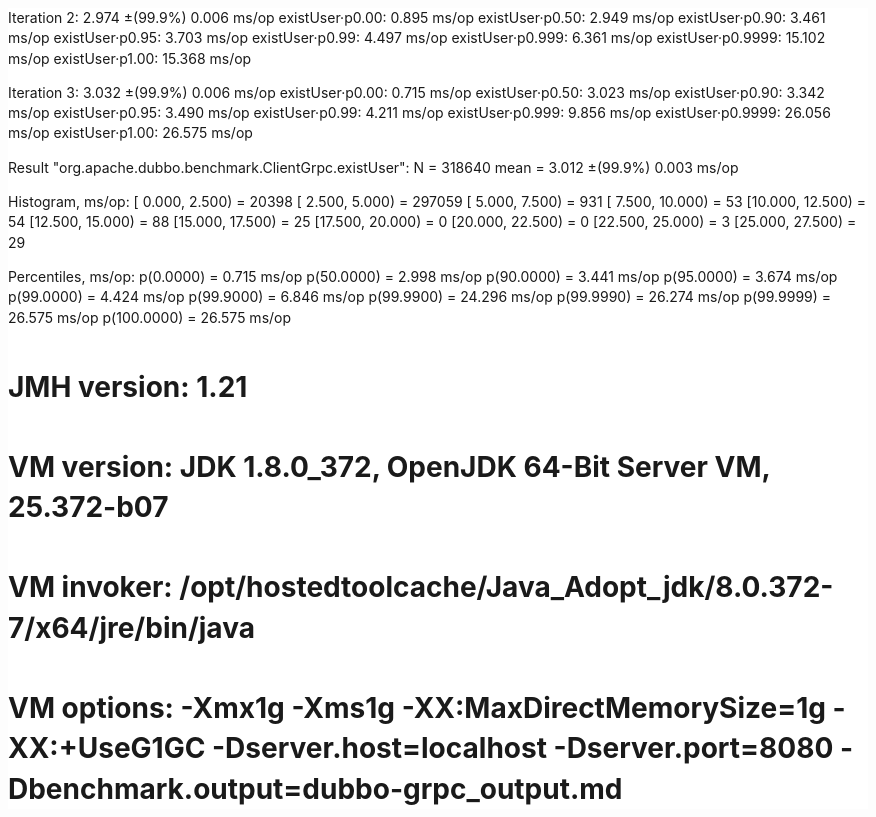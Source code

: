 Iteration   2: 2.974 ±(99.9%) 0.006 ms/op
                 existUser·p0.00:   0.895 ms/op
                 existUser·p0.50:   2.949 ms/op
                 existUser·p0.90:   3.461 ms/op
                 existUser·p0.95:   3.703 ms/op
                 existUser·p0.99:   4.497 ms/op
                 existUser·p0.999:  6.361 ms/op
                 existUser·p0.9999: 15.102 ms/op
                 existUser·p1.00:   15.368 ms/op

Iteration   3: 3.032 ±(99.9%) 0.006 ms/op
                 existUser·p0.00:   0.715 ms/op
                 existUser·p0.50:   3.023 ms/op
                 existUser·p0.90:   3.342 ms/op
                 existUser·p0.95:   3.490 ms/op
                 existUser·p0.99:   4.211 ms/op
                 existUser·p0.999:  9.856 ms/op
                 existUser·p0.9999: 26.056 ms/op
                 existUser·p1.00:   26.575 ms/op



Result "org.apache.dubbo.benchmark.ClientGrpc.existUser":
  N = 318640
  mean =      3.012 ±(99.9%) 0.003 ms/op

  Histogram, ms/op:
    [ 0.000,  2.500) = 20398 
    [ 2.500,  5.000) = 297059 
    [ 5.000,  7.500) = 931 
    [ 7.500, 10.000) = 53 
    [10.000, 12.500) = 54 
    [12.500, 15.000) = 88 
    [15.000, 17.500) = 25 
    [17.500, 20.000) = 0 
    [20.000, 22.500) = 0 
    [22.500, 25.000) = 3 
    [25.000, 27.500) = 29 

  Percentiles, ms/op:
      p(0.0000) =      0.715 ms/op
     p(50.0000) =      2.998 ms/op
     p(90.0000) =      3.441 ms/op
     p(95.0000) =      3.674 ms/op
     p(99.0000) =      4.424 ms/op
     p(99.9000) =      6.846 ms/op
     p(99.9900) =     24.296 ms/op
     p(99.9990) =     26.274 ms/op
     p(99.9999) =     26.575 ms/op
    p(100.0000) =     26.575 ms/op


# JMH version: 1.21
# VM version: JDK 1.8.0_372, OpenJDK 64-Bit Server VM, 25.372-b07
# VM invoker: /opt/hostedtoolcache/Java_Adopt_jdk/8.0.372-7/x64/jre/bin/java
# VM options: -Xmx1g -Xms1g -XX:MaxDirectMemorySize=1g -XX:+UseG1GC -Dserver.host=localhost -Dserver.port=8080 -Dbenchmark.output=dubbo-grpc_output.md
